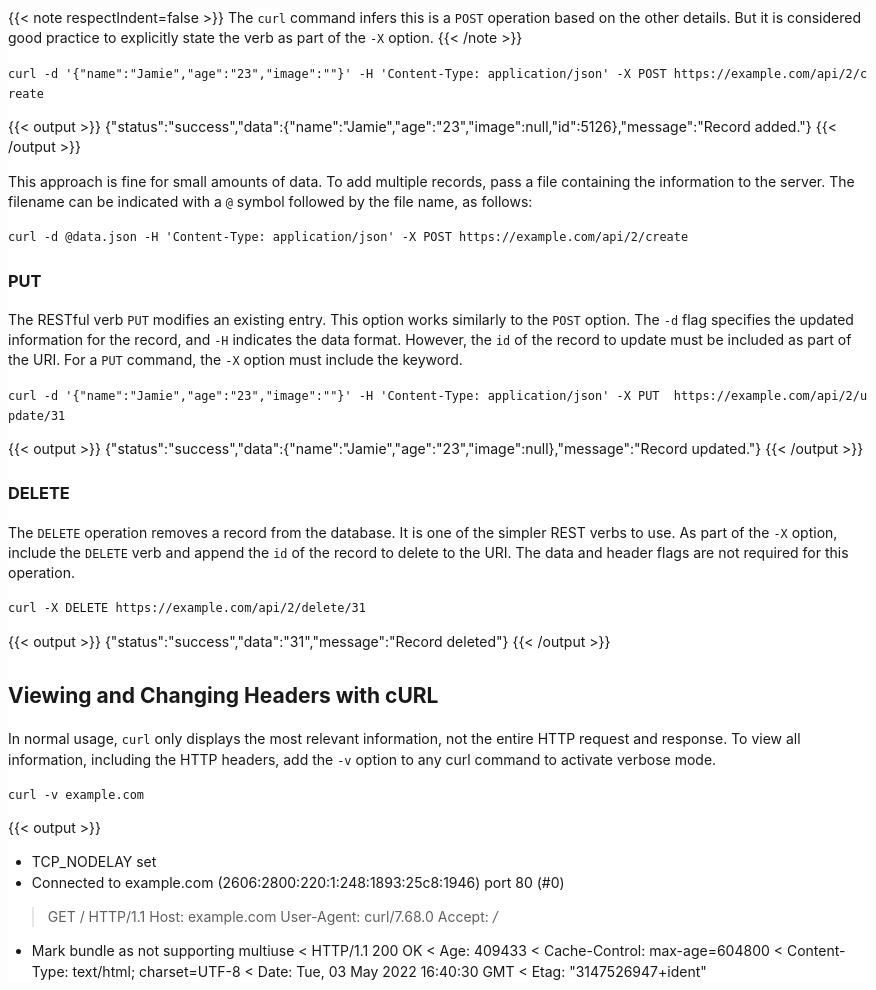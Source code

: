 {{< note respectIndent=false >}}
The `curl` command infers this is a `POST` operation based on the other details. But it is considered good practice to explicitly state the verb as part of the `-X` option.
{{< /note >}}

    curl -d '{"name":"Jamie","age":"23","image":""}' -H 'Content-Type: application/json' -X POST https://example.com/api/2/create

{{< output >}}
{"status":"success","data":{"name":"Jamie","age":"23","image":null,"id":5126},"message":"Record added."}
{{< /output >}}

This approach is fine for small amounts of data. To add multiple records, pass a file containing the information to the server. The filename can be indicated with a `@` symbol followed by the file name, as follows:

    curl -d @data.json -H 'Content-Type: application/json' -X POST https://example.com/api/2/create

### PUT

The RESTful verb `PUT` modifies an existing entry. This option works similarly to the `POST` option. The `-d` flag specifies the updated information for the record, and `-H` indicates the data format. However, the `id` of the record to update must be included as part of the URI. For a `PUT` command, the `-X` option must include the keyword.

    curl -d '{"name":"Jamie","age":"23","image":""}' -H 'Content-Type: application/json' -X PUT  https://example.com/api/2/update/31

{{< output >}}
{"status":"success","data":{"name":"Jamie","age":"23","image":null},"message":"Record updated."}
{{< /output >}}

### DELETE

The `DELETE` operation removes a record from the database. It is one of the simpler REST verbs to use. As part of the `-X` option, include the `DELETE` verb and append the `id` of the record to delete to the URI. The data and header flags are not required for this operation.

    curl -X DELETE https://example.com/api/2/delete/31

{{< output >}}
{"status":"success","data":"31","message":"Record deleted"}
{{< /output >}}

## Viewing and Changing Headers with cURL

In normal usage, `curl` only displays the most relevant information, not the entire HTTP request and response. To view all information, including the HTTP headers, add the `-v` option to any curl command to activate verbose mode.

    curl -v example.com

{{< output >}}
* TCP_NODELAY set
* Connected to example.com (2606:2800:220:1:248:1893:25c8:1946) port 80 (#0)
> GET / HTTP/1.1
> Host: example.com
> User-Agent: curl/7.68.0
> Accept: */*
>
* Mark bundle as not supporting multiuse
< HTTP/1.1 200 OK
< Age: 409433
< Cache-Control: max-age=604800
< Content-Type: text/html; charset=UTF-8
< Date: Tue, 03 May 2022 16:40:30 GMT
< Etag: "3147526947+ident"